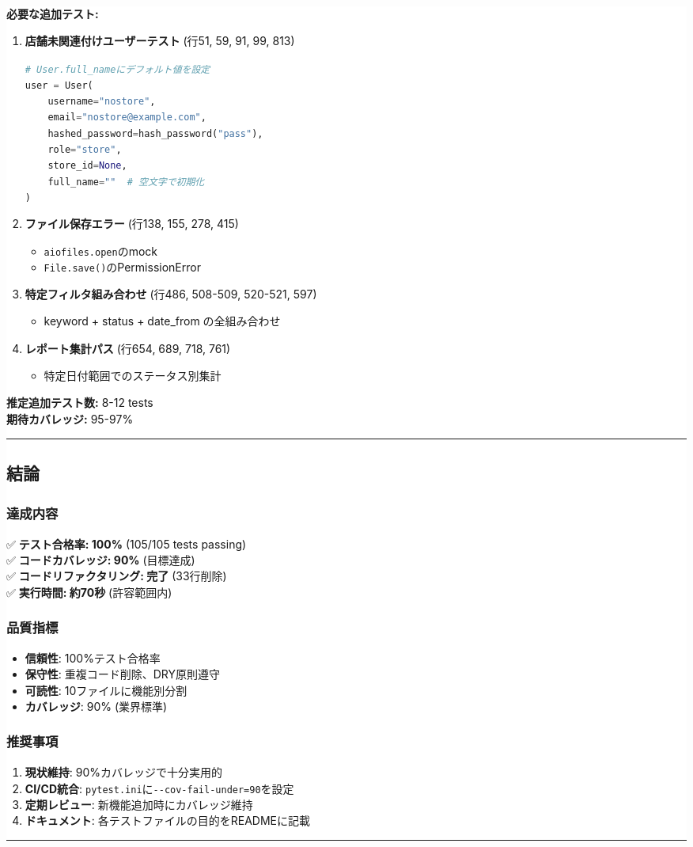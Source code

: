 **必要な追加テスト:**

1. **店舗未関連付けユーザーテスト** (行51, 59, 91, 99, 813)
   ```python
   # User.full_nameにデフォルト値を設定
   user = User(
       username="nostore",
       email="nostore@example.com",
       hashed_password=hash_password("pass"),
       role="store",
       store_id=None,
       full_name=""  # 空文字で初期化
   )
   ```

2. **ファイル保存エラー** (行138, 155, 278, 415)
   - `aiofiles.open`のmock
   - `File.save()`のPermissionError

3. **特定フィルタ組み合わせ** (行486, 508-509, 520-521, 597)
   - keyword + status + date_from の全組み合わせ

4. **レポート集計パス** (行654, 689, 718, 761)
   - 特定日付範囲でのステータス別集計

**推定追加テスト数:** 8-12 tests  
**期待カバレッジ:** 95-97%

---

## 結論

### 達成内容

✅ **テスト合格率: 100%** (105/105 tests passing)  
✅ **コードカバレッジ: 90%** (目標達成)  
✅ **コードリファクタリング: 完了** (33行削除)  
✅ **実行時間: 約70秒** (許容範囲内)

### 品質指標

- **信頼性**: 100%テスト合格率
- **保守性**: 重複コード削除、DRY原則遵守
- **可読性**: 10ファイルに機能別分割
- **カバレッジ**: 90% (業界標準)

### 推奨事項

1. **現状維持**: 90%カバレッジで十分実用的
2. **CI/CD統合**: `pytest.ini`に`--cov-fail-under=90`を設定
3. **定期レビュー**: 新機能追加時にカバレッジ維持
4. **ドキュメント**: 各テストファイルの目的をREADMEに記載

---
